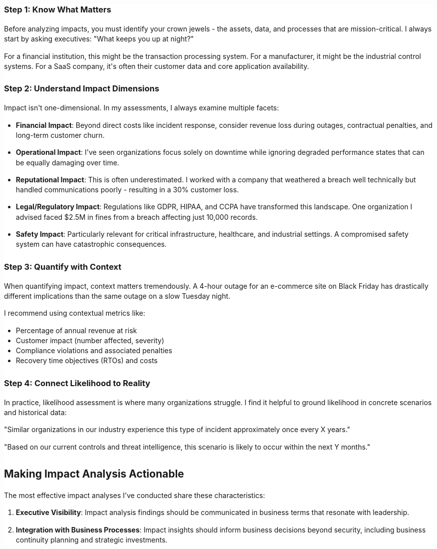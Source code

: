 ### Step 1: Know What Matters
Before analyzing impacts, you must identify your crown jewels - the assets, data, and processes that are mission-critical. I always start by asking executives: "What keeps you up at night?"

For a financial institution, this might be the transaction processing system. For a manufacturer, it might be the industrial control systems. For a SaaS company, it's often their customer data and core application availability.

### Step 2: Understand Impact Dimensions
Impact isn't one-dimensional. In my assessments, I always examine multiple facets:

- **Financial Impact**: Beyond direct costs like incident response, consider revenue loss during outages, contractual penalties, and long-term customer churn.

- **Operational Impact**: I've seen organizations focus solely on downtime while ignoring degraded performance states that can be equally damaging over time.

- **Reputational Impact**: This is often underestimated. I worked with a company that weathered a breach well technically but handled communications poorly - resulting in a 30% customer loss.

- **Legal/Regulatory Impact**: Regulations like GDPR, HIPAA, and CCPA have transformed this landscape. One organization I advised faced $2.5M in fines from a breach affecting just 10,000 records.

- **Safety Impact**: Particularly relevant for critical infrastructure, healthcare, and industrial settings. A compromised safety system can have catastrophic consequences.

### Step 3: Quantify with Context
When quantifying impact, context matters tremendously. A 4-hour outage for an e-commerce site on Black Friday has drastically different implications than the same outage on a slow Tuesday night.

I recommend using contextual metrics like:
- Percentage of annual revenue at risk
- Customer impact (number affected, severity)
- Compliance violations and associated penalties
- Recovery time objectives (RTOs) and costs

### Step 4: Connect Likelihood to Reality
In practice, likelihood assessment is where many organizations struggle. I find it helpful to ground likelihood in concrete scenarios and historical data:

"Similar organizations in our industry experience this type of incident approximately once every X years."

"Based on our current controls and threat intelligence, this scenario is likely to occur within the next Y months."

## Making Impact Analysis Actionable

The most effective impact analyses I've conducted share these characteristics:

1. **Executive Visibility**: Impact analysis findings should be communicated in business terms that resonate with leadership.

2. **Integration with Business Processes**: Impact insights should inform business decisions beyond security, including business continuity planning and strategic investments.
